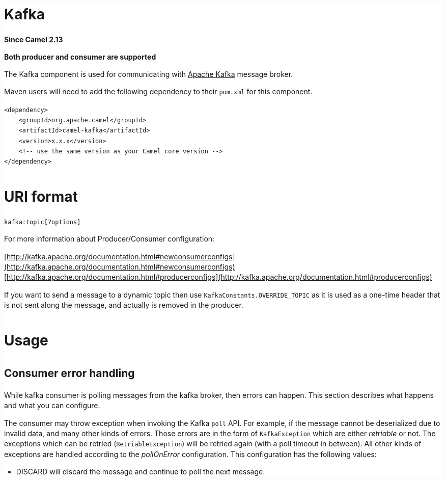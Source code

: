 # Kafka

**Since Camel 2.13**

**Both producer and consumer are supported**

The Kafka component is used for communicating with [Apache
Kafka](http://kafka.apache.org/) message broker.

Maven users will need to add the following dependency to their `pom.xml`
for this component.

    <dependency>
        <groupId>org.apache.camel</groupId>
        <artifactId>camel-kafka</artifactId>
        <version>x.x.x</version>
        <!-- use the same version as your Camel core version -->
    </dependency>

# URI format

    kafka:topic[?options]

For more information about Producer/Consumer configuration:

[http://kafka.apache.org/documentation.html#newconsumerconfigs](http://kafka.apache.org/documentation.html#newconsumerconfigs)
[http://kafka.apache.org/documentation.html#producerconfigs](http://kafka.apache.org/documentation.html#producerconfigs)

If you want to send a message to a dynamic topic then use
`KafkaConstants.OVERRIDE_TOPIC` as it is used as a one-time header that
is not sent along the message, and actually is removed in the producer.

# Usage

## Consumer error handling

While kafka consumer is polling messages from the kafka broker, then
errors can happen. This section describes what happens and what you can
configure.

The consumer may throw exception when invoking the Kafka `poll` API. For
example, if the message cannot be deserialized due to invalid data, and
many other kinds of errors. Those errors are in the form of
`KafkaException` which are either *retriable* or not. The exceptions
which can be retried (`RetriableException`) will be retried again (with
a poll timeout in between). All other kinds of exceptions are handled
according to the *pollOnError* configuration. This configuration has the
following values:

-   DISCARD will discard the message and continue to poll the next
    message.
